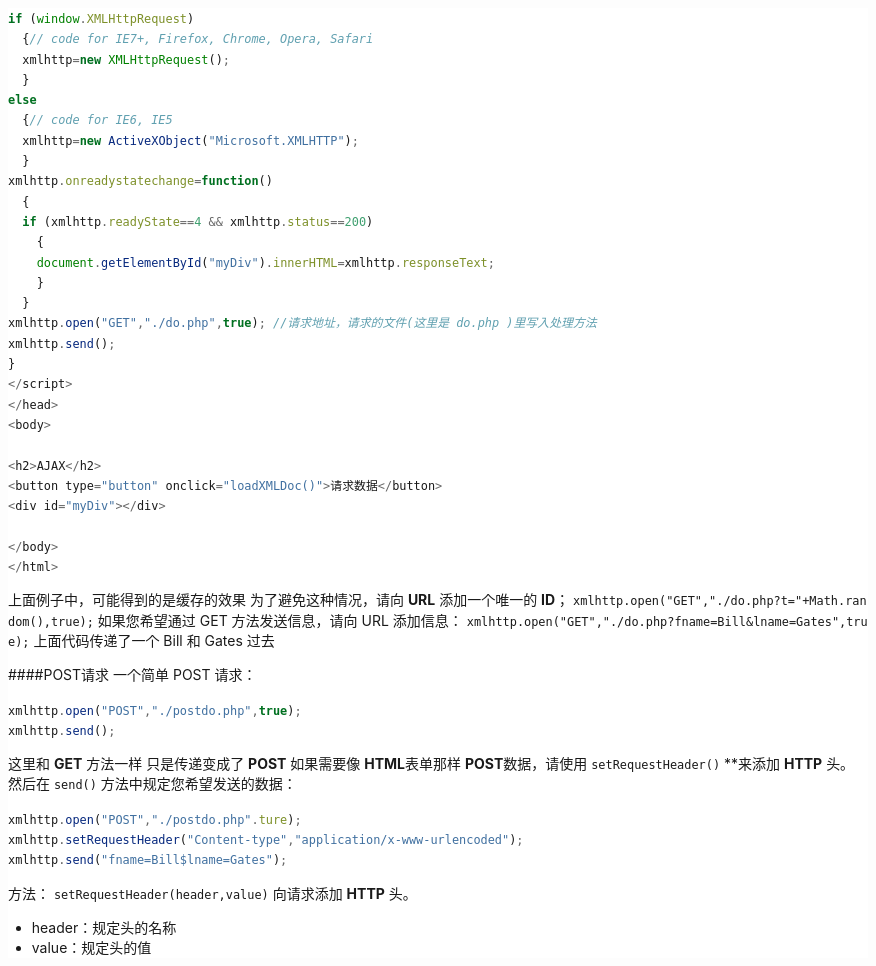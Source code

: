 ```javascript
if (window.XMLHttpRequest)
  {// code for IE7+, Firefox, Chrome, Opera, Safari
  xmlhttp=new XMLHttpRequest();
  }
else
  {// code for IE6, IE5
  xmlhttp=new ActiveXObject("Microsoft.XMLHTTP");
  }
xmlhttp.onreadystatechange=function()
  {
  if (xmlhttp.readyState==4 && xmlhttp.status==200)
    {
    document.getElementById("myDiv").innerHTML=xmlhttp.responseText;
    }
  }
xmlhttp.open("GET","./do.php",true); //请求地址，请求的文件(这里是 do.php )里写入处理方法
xmlhttp.send();
}
</script>
</head>
<body>

<h2>AJAX</h2>
<button type="button" onclick="loadXMLDoc()">请求数据</button>
<div id="myDiv"></div>

</body>
</html>

```
上面例子中，可能得到的是缓存的效果
为了避免这种情况，请向 **URL** 添加一个唯一的 **ID**； 
`xmlhttp.open("GET","./do.php?t="+Math.random(),true);`
如果您希望通过 GET 方法发送信息，请向 URL 添加信息：
`xmlhttp.open("GET","./do.php?fname=Bill&lname=Gates",true);`
上面代码传递了一个 Bill 和 Gates 过去

####POST请求
一个简单 POST 请求：
```javascript
xmlhttp.open("POST","./postdo.php",true);
xmlhttp.send();
```
这里和 **GET** 方法一样 只是传递变成了 **POST**
如果需要像 **HTML**表单那样 **POST**数据，请使用 `setRequestHeader()` **来添加 **HTTP** 头。然后在 `send()` 方法中规定您希望发送的数据：
```javascript
xmlhttp.open("POST","./postdo.php".ture);
xmlhttp.setRequestHeader("Content-type","application/x-www-urlencoded");
xmlhttp.send("fname=Bill$lname=Gates");
```
方法：
`setRequestHeader(header,value)` 
向请求添加 **HTTP** 头。
- header：规定头的名称
- value：规定头的值
